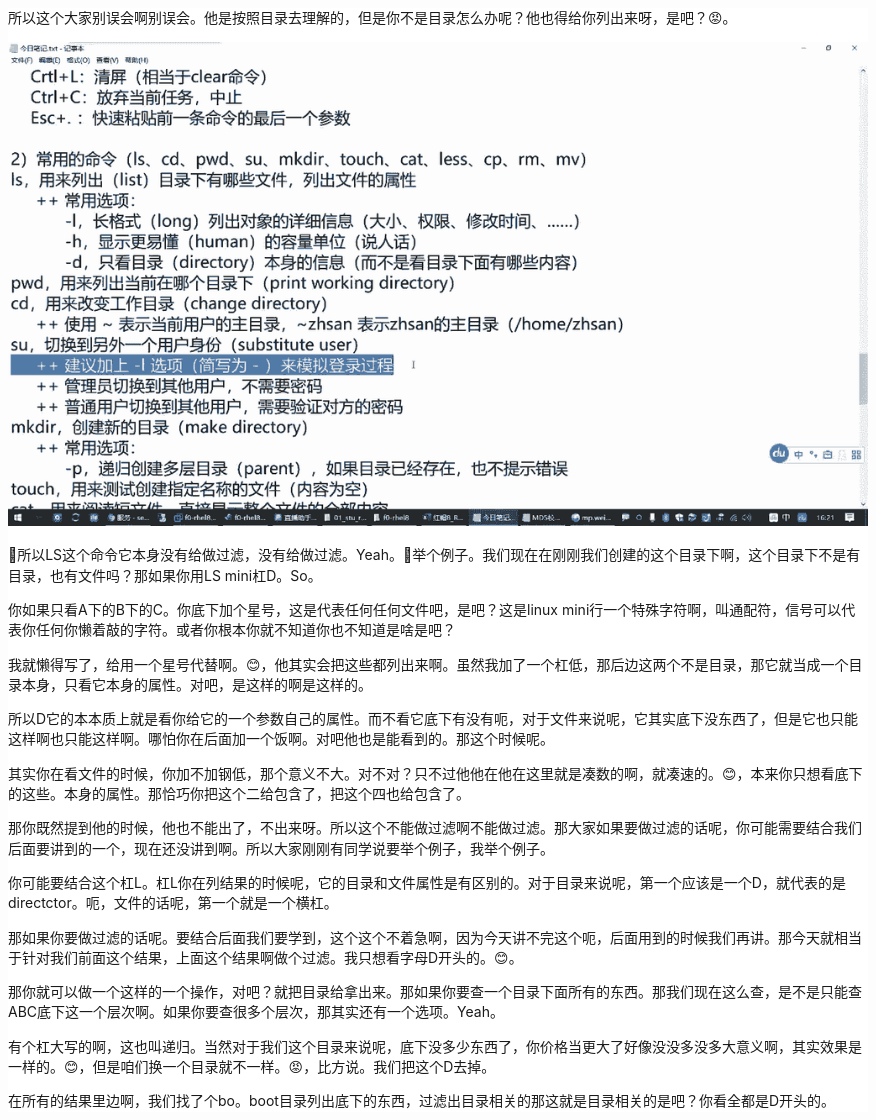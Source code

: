 所以这个大家别误会啊别误会。他是按照目录去理解的，但是你不是目录怎么办呢？他也得给你列出来呀，是吧？😡。



![](img/5ff6f04eb9ef7d5e25cb66eb745492f7_8.png)

🎼所以LS这个命令它本身没有给做过滤，没有给做过滤。Yeah。🎼举个例子。我们现在在刚刚我们创建的这个目录下啊，这个目录下不是有目录，也有文件吗？那如果你用LS mini杠D。So。

你如果只看A下的B下的C。你底下加个星号，这是代表任何任何文件吧，是吧？这是linux mini行一个特殊字符啊，叫通配符，信号可以代表你任何你懒着敲的字符。或者你根本你就不知道你也不知道是啥是吧？

我就懒得写了，给用一个星号代替啊。😊，他其实会把这些都列出来啊。虽然我加了一个杠低，那后边这两个不是目录，那它就当成一个目录本身，只看它本身的属性。对吧，是这样的啊是这样的。

所以D它的本本质上就是看你给它的一个参数自己的属性。而不看它底下有没有呃，对于文件来说呢，它其实底下没东西了，但是它也只能这样啊也只能这样啊。哪怕你在后面加一个饭啊。对吧他也是能看到的。那这个时候呢。

其实你在看文件的时候，你加不加钢低，那个意义不大。对不对？只不过他他在他在这里就是凑数的啊，就凑速的。😊，本来你只想看底下的这些。本身的属性。那恰巧你把这个二给包含了，把这个四也给包含了。

那你既然提到他的时候，他也不能出了，不出来呀。所以这个不能做过滤啊不能做过滤。那大家如果要做过滤的话呢，你可能需要结合我们后面要讲到的一个，现在还没讲到啊。所以大家刚刚有同学说要举个例子，我举个例子。

你可能要结合这个杠L。杠L你在列结果的时候呢，它的目录和文件属性是有区别的。对于目录来说呢，第一个应该是一个D，就代表的是directctor。呃，文件的话呢，第一个就是一个横杠。

那如果你要做过滤的话呢。要结合后面我们要学到，这个这个不着急啊，因为今天讲不完这个呃，后面用到的时候我们再讲。那今天就相当于针对我们前面这个结果，上面这个结果啊做个过滤。我只想看字母D开头的。😊。

那你就可以做一个这样的一个操作，对吧？就把目录给拿出来。那如果你要查一个目录下面所有的东西。那我们现在这么查，是不是只能查ABC底下这一个层次啊。如果你要查很多个层次，那其实还有一个选项。Yeah。

有个杠大写的啊，这也叫递归。当然对于我们这个目录来说呢，底下没多少东西了，你价格当更大了好像没没多没多大意义啊，其实效果是一样的。😊，但是咱们换一个目录就不一样。😡，比方说。我们把这个D去掉。

在所有的结果里边啊，我们找了个bo。boot目录列出底下的东西，过滤出目录相关的那这就是目录相关的是吧？你看全都是D开头的。


